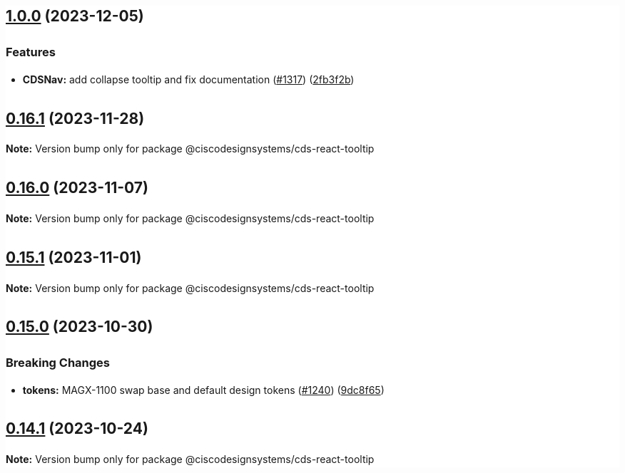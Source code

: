 

## [1.0.0](https://github.com/ciscodesignsystems/magnetic-common-design-system/compare/v0.16.1...v1.0.0) (2023-12-05)


### Features

* **CDSNav:** add collapse tooltip and fix documentation ([#1317](https://github.com/ciscodesignsystems/magnetic-common-design-system/issues/1317)) ([2fb3f2b](https://github.com/ciscodesignsystems/magnetic-common-design-system/commit/2fb3f2bad488d381fd8e0944b4a08fc48d21ad59))



## [0.16.1](https://github.com/ciscodesignsystems/magnetic-common-design-system/compare/v0.16.0...v0.16.1) (2023-11-28)

**Note:** Version bump only for package @ciscodesignsystems/cds-react-tooltip





## [0.16.0](https://github.com/ciscodesignsystems/magnetic-common-design-system/compare/v0.15.1...v0.16.0) (2023-11-07)

**Note:** Version bump only for package @ciscodesignsystems/cds-react-tooltip





## [0.15.1](https://github.com/ciscodesignsystems/magnetic-common-design-system/compare/v0.15.0...v0.15.1) (2023-11-01)

**Note:** Version bump only for package @ciscodesignsystems/cds-react-tooltip





## [0.15.0](https://github.com/ciscodesignsystems/magnetic-common-design-system/compare/v0.13.1...v0.15.0) (2023-10-30)


### Breaking Changes

* **tokens:** MAGX-1100 swap base and default design tokens ([#1240](https://github.com/ciscodesignsystems/magnetic-common-design-system/issues/1240)) ([9dc8f65](https://github.com/ciscodesignsystems/magnetic-common-design-system/commit/9dc8f65c1ba0cd74f0b5ebe900e6e07e7300fcc4))



## [0.14.1](https://github.com/ciscodesignsystems/magnetic-common-design-system/compare/v0.14.0...v0.14.1) (2023-10-24)

**Note:** Version bump only for package @ciscodesignsystems/cds-react-tooltip
